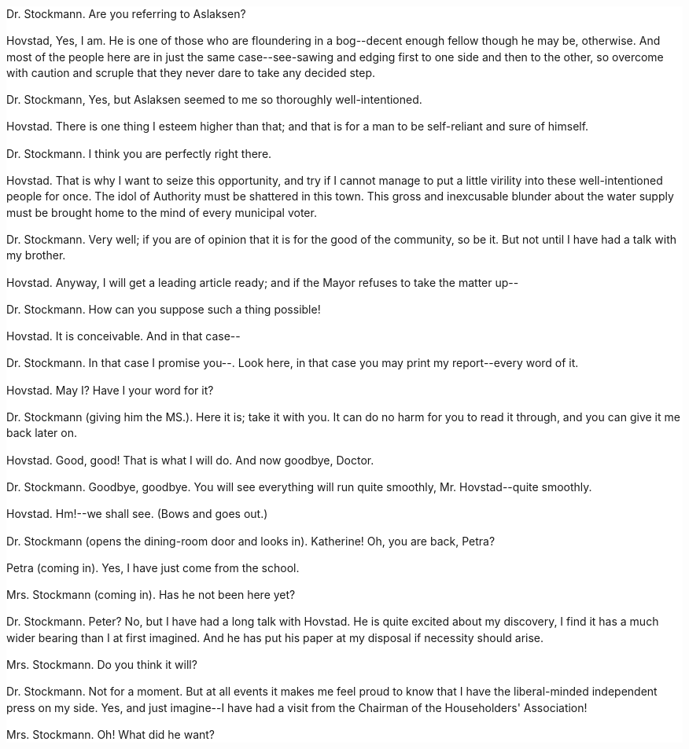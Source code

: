 Dr. Stockmann. Are you referring to Aslaksen?

Hovstad, Yes, I am. He is one of those who are floundering in a bog--decent enough fellow though he may be, otherwise. And most of the people here are in just the same case--see-sawing and edging first to one side and then to the other, so overcome with caution and scruple that they never dare to take any decided step.

Dr. Stockmann, Yes, but Aslaksen seemed to me so thoroughly well-intentioned.

Hovstad. There is one thing I esteem higher than that; and that is for a man to be self-reliant and sure of himself.

Dr. Stockmann. I think you are perfectly right there.

Hovstad. That is why I want to seize this opportunity, and try if I cannot manage to put a little virility into these well-intentioned people for once. The idol of Authority must be shattered in this town. This gross and inexcusable blunder about the water supply must be brought home to the mind of every municipal voter.

Dr. Stockmann. Very well; if you are of opinion that it is for the good of the community, so be it. But not until I have had a talk with my brother.

Hovstad. Anyway, I will get a leading article ready; and if the Mayor refuses to take the matter up--

Dr. Stockmann. How can you suppose such a thing possible!

Hovstad. It is conceivable. And in that case--

Dr. Stockmann. In that case I promise you--. Look here, in that case you may print my report--every word of it.

Hovstad. May I? Have I your word for it?

Dr. Stockmann (giving him the MS.). Here it is; take it with you. It can do no harm for you to read it through, and you can give it me back later on.

Hovstad. Good, good! That is what I will do. And now goodbye, Doctor.

Dr. Stockmann. Goodbye, goodbye. You will see everything will run quite smoothly, Mr. Hovstad--quite smoothly.

Hovstad. Hm!--we shall see. (Bows and goes out.)

Dr. Stockmann (opens the dining-room door and looks in). Katherine! Oh, you are back, Petra?

Petra (coming in). Yes, I have just come from the school.

Mrs. Stockmann (coming in). Has he not been here yet?

Dr. Stockmann. Peter? No, but I have had a long talk with Hovstad. He is quite excited about my discovery, I find it has a much wider bearing than I at first imagined. And he has put his paper at my disposal if necessity should arise.

Mrs. Stockmann. Do you think it will?

Dr. Stockmann. Not for a moment. But at all events it makes me feel proud to know that I have the liberal-minded independent press on my side. Yes, and just imagine--I have had a visit from the Chairman of the Householders' Association!

Mrs. Stockmann. Oh! What did he want?
